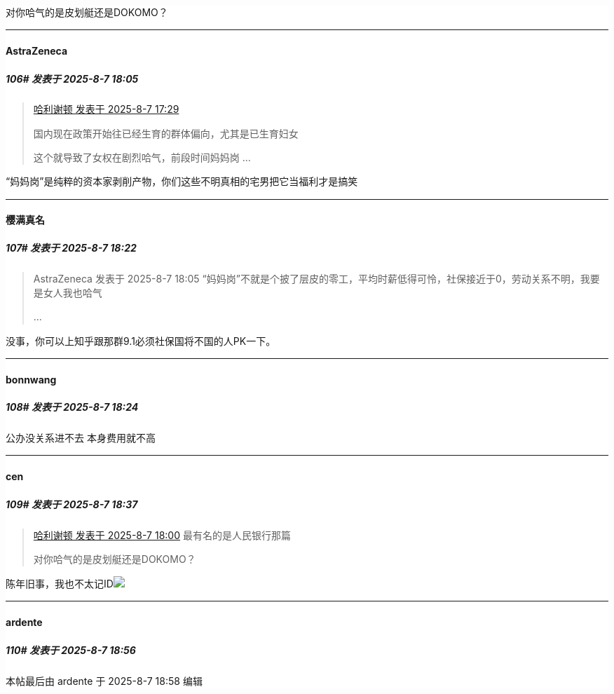 对你哈气的是皮划艇还是DOKOMO？

*****

####  AstraZeneca  
##### 106#       发表于 2025-8-7 18:05

<blockquote><a href="httphttps://stage1st.com/2b/forum.php?mod=redirect&amp;goto=findpost&amp;pid=68230668&amp;ptid=2258369" target="_blank">哈利谢顿 发表于 2025-8-7 17:29</a>

国内现在政策开始往已经生育的群体偏向，尤其是已生育妇女

这个就导致了女权在剧烈哈气，前段时间妈妈岗 ...</blockquote>
“妈妈岗”是纯粹的资本家剥削产物，你们这些不明真相的宅男把它当福利才是搞笑


*****

####  樱满真名  
##### 107#       发表于 2025-8-7 18:22

<blockquote>AstraZeneca 发表于 2025-8-7 18:05
“妈妈岗”不就是个披了层皮的零工，平均时薪低得可怜，社保接近于0，劳动关系不明，我要是女人我也哈气

 ...</blockquote>
没事，你可以上知乎跟那群9.1必须社保国将不国的人PK一下。

*****

####  bonnwang  
##### 108#       发表于 2025-8-7 18:24

公办没关系进不去
本身费用就不高


*****

####  cen  
##### 109#       发表于 2025-8-7 18:37

<blockquote><a href="httphttps://stage1st.com/2b/forum.php?mod=redirect&amp;goto=findpost&amp;pid=68230828&amp;ptid=2258369" target="_blank">哈利谢顿 发表于 2025-8-7 18:00</a>
最有名的是人民银行那篇

对你哈气的是皮划艇还是DOKOMO？</blockquote>
陈年旧事，我也不太记ID<img src="https://static.stage1st.com/image/smiley/face2017/037.png" referrerpolicy="no-referrer">


*****

####  ardente  
##### 110#       发表于 2025-8-7 18:56

 本帖最后由 ardente 于 2025-8-7 18:58 编辑 
